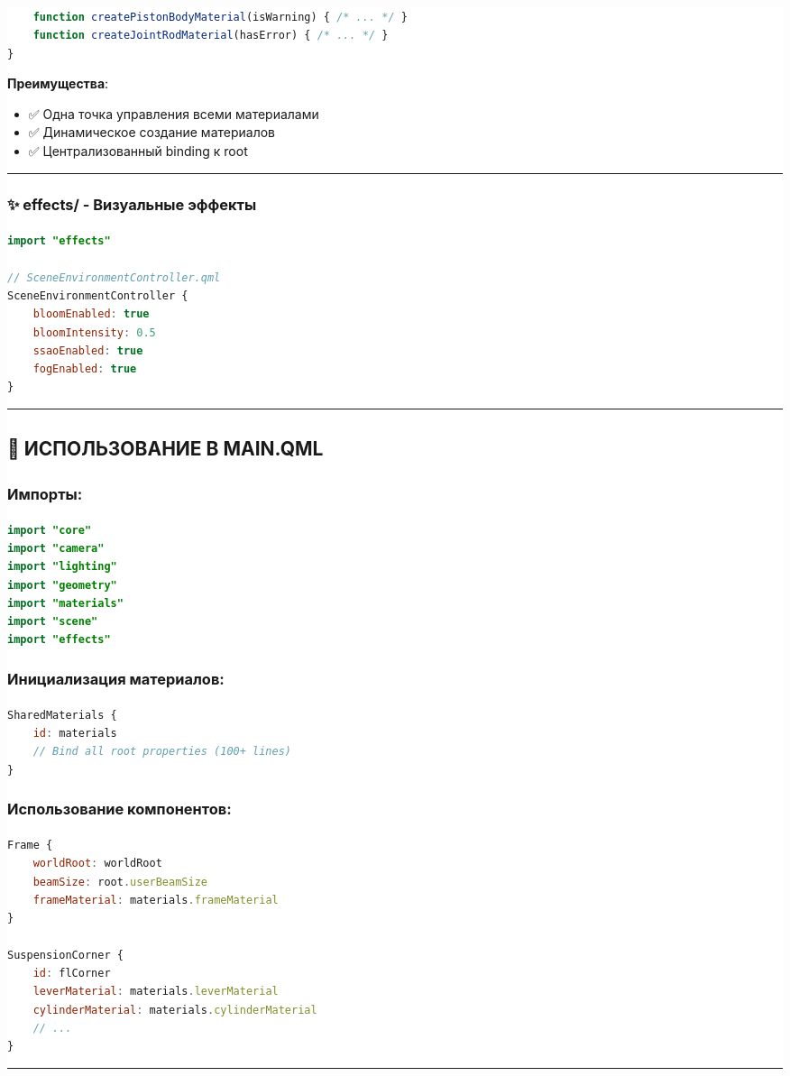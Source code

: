```qml
    function createPistonBodyMaterial(isWarning) { /* ... */ }
    function createJointRodMaterial(hasError) { /* ... */ }
}
```

**Преимущества**:
- ✅ Одна точка управления всеми материалами
- ✅ Динамическое создание материалов
- ✅ Централизованный binding к root

---

### ✨ **effects/** - Визуальные эффекты
```qml
import "effects"

// SceneEnvironmentController.qml
SceneEnvironmentController {
    bloomEnabled: true
    bloomIntensity: 0.5
    ssaoEnabled: true
    fogEnabled: true
}
```

---

## 🚀 ИСПОЛЬЗОВАНИЕ В MAIN.QML

### Импорты:
```qml
import "core"
import "camera"
import "lighting"
import "geometry"
import "materials"
import "scene"
import "effects"
```

### Инициализация материалов:
```qml
SharedMaterials {
    id: materials
    // Bind all root properties (100+ lines)
}
```

### Использование компонентов:
```qml
Frame {
    worldRoot: worldRoot
    beamSize: root.userBeamSize
    frameMaterial: materials.frameMaterial
}

SuspensionCorner {
    id: flCorner
    leverMaterial: materials.leverMaterial
    cylinderMaterial: materials.cylinderMaterial
    // ...
}
```

---